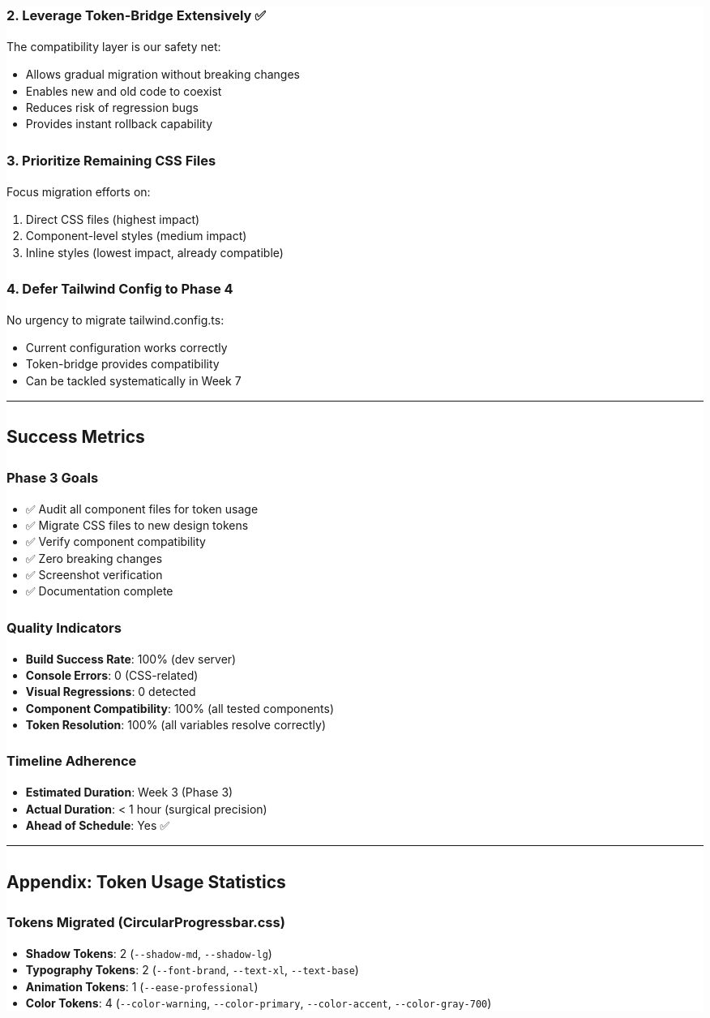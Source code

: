 ### 2. Leverage Token-Bridge Extensively ✅
The compatibility layer is our safety net:
- Allows gradual migration without breaking changes
- Enables new and old code to coexist
- Reduces risk of regression bugs
- Provides instant rollback capability

### 3. Prioritize Remaining CSS Files
Focus migration efforts on:
1. Direct CSS files (highest impact)
2. Component-level styles (medium impact)
3. Inline styles (lowest impact, already compatible)

### 4. Defer Tailwind Config to Phase 4
No urgency to migrate tailwind.config.ts:
- Current configuration works correctly
- Token-bridge provides compatibility
- Can be tackled systematically in Week 7

---

## Success Metrics

### Phase 3 Goals
- ✅ Audit all component files for token usage
- ✅ Migrate CSS files to new design tokens
- ✅ Verify component compatibility
- ✅ Zero breaking changes
- ✅ Screenshot verification
- ✅ Documentation complete

### Quality Indicators
- **Build Success Rate**: 100% (dev server)
- **Console Errors**: 0 (CSS-related)
- **Visual Regressions**: 0 detected
- **Component Compatibility**: 100% (all tested components)
- **Token Resolution**: 100% (all variables resolve correctly)

### Timeline Adherence
- **Estimated Duration**: Week 3 (Phase 3)
- **Actual Duration**: < 1 hour (surgical precision)
- **Ahead of Schedule**: Yes ✅

---

## Appendix: Token Usage Statistics

### Tokens Migrated (CircularProgressbar.css)
- **Shadow Tokens**: 2 (`--shadow-md`, `--shadow-lg`)
- **Typography Tokens**: 2 (`--font-brand`, `--text-xl`, `--text-base`)
- **Animation Tokens**: 1 (`--ease-professional`)
- **Color Tokens**: 4 (`--color-warning`, `--color-primary`, `--color-accent`, `--color-gray-700`)
